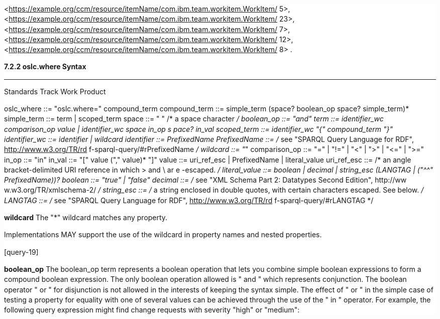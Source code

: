 <https://example.org/ccm/resource/itemName/com.ibm.team.workitem.WorkItem/
5>,
<https://example.org/ccm/resource/itemName/com.ibm.team.workitem.WorkItem/
23>,
<https://example.org/ccm/resource/itemName/com.ibm.team.workitem.WorkItem/
7>,
<https://example.org/ccm/resource/itemName/com.ibm.team.workitem.WorkItem/
12>,
<https://example.org/ccm/resource/itemName/com.ibm.team.workitem.WorkItem/
8> .

**7.2.2 oslc.where Syntax**


-----

Standards Track Work Product

oslc_where  ::= "oslc.where=" compound_term
compound_term ::= simple_term (space? boolean_op space? simple_term)*
simple_term  ::= term | scoped_term
space     ::= " " /* a space character */
boolean_op  ::= "and"
term     ::= identifier_wc comparison_op value | identifier_wc space in_op s
pace? in_val
scoped_term  ::= identifier_wc "{" compound_term "}"
identifier_wc ::= identifier | wildcard
identifier  ::= PrefixedName
PrefixedName ::= /* see "SPARQL Query Language for RDF", http://www.w3.org/TR/rd
f-sparql-query/#rPrefixedName */
wildcard   ::= "*"
comparison_op ::= "=" | "!=" | "<" | ">" | "<=" | ">="
in_op     ::= "in"
in_val    ::= "[" value ("," value)* "]"
value     ::= uri_ref_esc | PrefixedName | literal_value
uri_ref_esc  ::= /* an angle bracket-delimited URI reference in which > and \ ar
e \-escaped. */
literal_value ::= boolean | decimal | string_esc (LANGTAG | ("^^" PrefixedName))?
boolean    ::= "true" | "false"
decimal    ::= /* see "XML Schema Part 2: Datatypes Second Edition", http://ww
w.w3.org/TR/xmlschema-2/ */
string_esc  ::= /* a string enclosed in double quotes, with certain characters
escaped. See below. */
LANGTAG    ::= /* see "SPARQL Query Language for RDF", http://www.w3.org/TR/rd
f-sparql-query/#rLANGTAG */

**wildcard**
The "*" wildcard matches any property.

Implementations MAY support the use of the wildcard in property names and nested properties.

[query-19]

**boolean_op**
The boolean_op term represents a boolean operation that lets you combine simple boolean
expressions to form a compound boolean expression. The only boolean operation allowed is "
and " which represents conjunction. The boolean operator " or " for disjunction is not allowed in
the interests of keeping the syntax simple. The effect of " or " in the simple case of testing a
property for equality with one of several values can be achieved through the use of the " in "
operator. For example, the following query expression might find change requests with severity
"high" or "medium":
